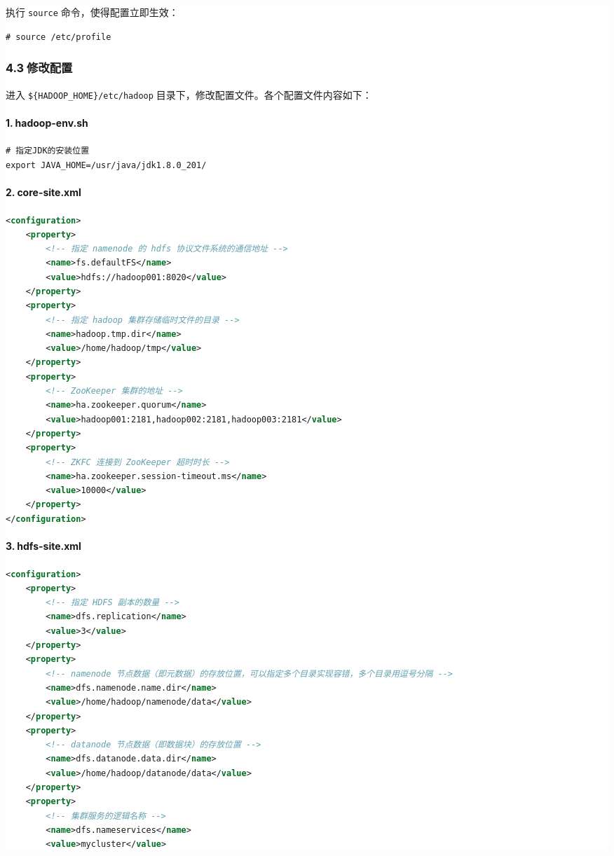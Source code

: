 执行 `source` 命令，使得配置立即生效：

```shell
# source /etc/profile
```

### 4.3 修改配置

进入 `${HADOOP_HOME}/etc/hadoop` 目录下，修改配置文件。各个配置文件内容如下：

#### 1. hadoop-env.sh

```shell
# 指定JDK的安装位置
export JAVA_HOME=/usr/java/jdk1.8.0_201/
```

#### 2.  core-site.xml

```xml
<configuration>
    <property>
        <!-- 指定 namenode 的 hdfs 协议文件系统的通信地址 -->
        <name>fs.defaultFS</name>
        <value>hdfs://hadoop001:8020</value>
    </property>
    <property>
        <!-- 指定 hadoop 集群存储临时文件的目录 -->
        <name>hadoop.tmp.dir</name>
        <value>/home/hadoop/tmp</value>
    </property>
    <property>
        <!-- ZooKeeper 集群的地址 -->
        <name>ha.zookeeper.quorum</name>
        <value>hadoop001:2181,hadoop002:2181,hadoop003:2181</value>
    </property>
    <property>
        <!-- ZKFC 连接到 ZooKeeper 超时时长 -->
        <name>ha.zookeeper.session-timeout.ms</name>
        <value>10000</value>
    </property>
</configuration>
```

#### 3. hdfs-site.xml

```xml
<configuration>
    <property>
        <!-- 指定 HDFS 副本的数量 -->
        <name>dfs.replication</name>
        <value>3</value>
    </property>
    <property>
        <!-- namenode 节点数据（即元数据）的存放位置，可以指定多个目录实现容错，多个目录用逗号分隔 -->
        <name>dfs.namenode.name.dir</name>
        <value>/home/hadoop/namenode/data</value>
    </property>
    <property>
        <!-- datanode 节点数据（即数据块）的存放位置 -->
        <name>dfs.datanode.data.dir</name>
        <value>/home/hadoop/datanode/data</value>
    </property>
    <property>
        <!-- 集群服务的逻辑名称 -->
        <name>dfs.nameservices</name>
        <value>mycluster</value>
```